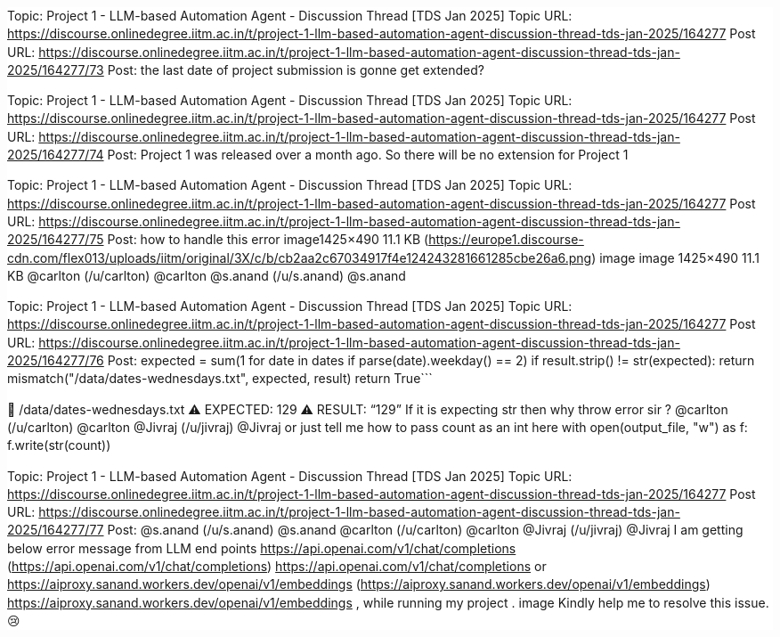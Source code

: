 Topic: Project 1 - LLM-based Automation Agent - Discussion Thread [TDS Jan 2025]
Topic URL: https://discourse.onlinedegree.iitm.ac.in/t/project-1-llm-based-automation-agent-discussion-thread-tds-jan-2025/164277
Post URL: https://discourse.onlinedegree.iitm.ac.in/t/project-1-llm-based-automation-agent-discussion-thread-tds-jan-2025/164277/73
Post:  the last date of project submission is gonne get extended? 

Topic: Project 1 - LLM-based Automation Agent - Discussion Thread [TDS Jan 2025]
Topic URL: https://discourse.onlinedegree.iitm.ac.in/t/project-1-llm-based-automation-agent-discussion-thread-tds-jan-2025/164277
Post URL: https://discourse.onlinedegree.iitm.ac.in/t/project-1-llm-based-automation-agent-discussion-thread-tds-jan-2025/164277/74
Post:  Project 1 was released over a month ago. So there will be no extension for Project 1 

Topic: Project 1 - LLM-based Automation Agent - Discussion Thread [TDS Jan 2025]
Topic URL: https://discourse.onlinedegree.iitm.ac.in/t/project-1-llm-based-automation-agent-discussion-thread-tds-jan-2025/164277
Post URL: https://discourse.onlinedegree.iitm.ac.in/t/project-1-llm-based-automation-agent-discussion-thread-tds-jan-2025/164277/75
Post:  how to handle this error 
 image1425×490 11.1 KB (https://europe1.discourse-cdn.com/flex013/uploads/iitm/original/3X/c/b/cb2aa2c67034917f4e124243281661285cbe26a6.png) image image 1425×490 11.1 KB 
 @carlton (/u/carlton) @carlton   @s.anand (/u/s.anand) @s.anand 

Topic: Project 1 - LLM-based Automation Agent - Discussion Thread [TDS Jan 2025]
Topic URL: https://discourse.onlinedegree.iitm.ac.in/t/project-1-llm-based-automation-agent-discussion-thread-tds-jan-2025/164277
Post URL: https://discourse.onlinedegree.iitm.ac.in/t/project-1-llm-based-automation-agent-discussion-thread-tds-jan-2025/164277/76
Post:      expected = sum(1 for date in dates if parse(date).weekday() == 2)
    if result.strip() != str(expected):
        return mismatch("/data/dates-wednesdays.txt", expected, result)
    return True```


 
 :red_circle:  /data/dates-wednesdays.txt 
 :warning:  EXPECTED: 
129 
 :warning:  RESULT: 
“129” 
 If it is expecting str then why throw error sir  ?  @carlton (/u/carlton) @carlton   @Jivraj (/u/jivraj) @Jivraj 
or just tell me how to pass count as an int here 
 with open(output_file, "w") as f:
        f.write(str(count)) 
 

Topic: Project 1 - LLM-based Automation Agent - Discussion Thread [TDS Jan 2025]
Topic URL: https://discourse.onlinedegree.iitm.ac.in/t/project-1-llm-based-automation-agent-discussion-thread-tds-jan-2025/164277
Post URL: https://discourse.onlinedegree.iitm.ac.in/t/project-1-llm-based-automation-agent-discussion-thread-tds-jan-2025/164277/77
Post:  @s.anand (/u/s.anand) @s.anand   @carlton (/u/carlton) @carlton   @Jivraj (/u/jivraj) @Jivraj 
 I am getting below error message from LLM end points  https://api.openai.com/v1/chat/completions (https://api.openai.com/v1/chat/completions) https://api.openai.com/v1/chat/completions  or  https://aiproxy.sanand.workers.dev/openai/v1/embeddings (https://aiproxy.sanand.workers.dev/openai/v1/embeddings) https://aiproxy.sanand.workers.dev/openai/v1/embeddings  , while running my project . 
 image 
Kindly help me to resolve this issue.  :cry: 
